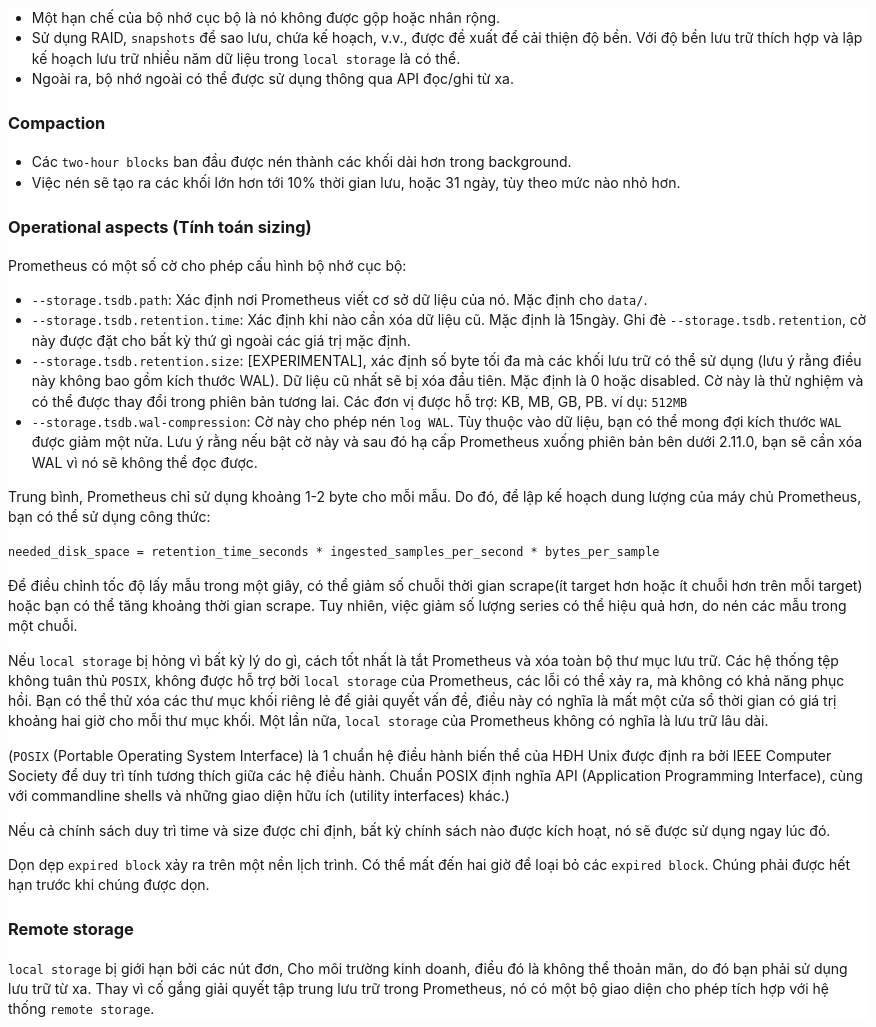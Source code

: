 + Một hạn chế của bộ nhớ cục bộ là nó không được gộp hoặc nhân rộng.
+ Sử dụng RAID, `snapshots` để sao lưu, chứa kế hoạch, v.v., được đề xuất để cải thiện độ bền. Với độ bền lưu trữ thích hợp và lập kế hoạch lưu trữ nhiều năm dữ liệu trong `local storage` là có thể.
+ Ngoài ra, bộ nhớ ngoài có thể được sử dụng thông qua API đọc/ghi từ xa.

### Compaction
+ Các `two-hour blocks` ban đầu được nén thành các khối dài hơn trong background.
+ Việc nén sẽ tạo ra các khối lớn hơn tới 10% thời gian lưu, hoặc 31 ngày, tùy theo mức nào nhỏ hơn.

### Operational aspects (Tính toán sizing)
Prometheus có một số cờ cho phép cấu hình bộ nhớ cục bộ:
+ `--storage.tsdb.path`: Xác định nơi Prometheus viết cơ sở dữ liệu của nó. Mặc định cho `data/`.
+ `--storage.tsdb.retention.time`: Xác định khi nào cần xóa dữ liệu cũ. Mặc định là 15ngày. Ghi đè `--storage.tsdb.retention`, cờ này được đặt cho bất kỳ thứ gì ngoài các giá trị mặc định.
+ `--storage.tsdb.retention.size`: [EXPERIMENTAL], xác định số byte tối đa mà các khối lưu trữ có thể sử dụng (lưu ý rằng điều này không bao gồm kích thước WAL). Dữ liệu cũ nhất sẽ bị xóa đầu tiên. Mặc định là 0 hoặc disabled. Cờ này là thử nghiệm và có thể được thay đổi trong phiên bản tương lai. Các đơn vị được hỗ trợ: KB, MB, GB, PB. 
ví dụ: `512MB`
+ `--storage.tsdb.wal-compression`: Cờ này cho phép nén `log WAL`. Tùy thuộc vào dữ liệu, bạn có thể mong đợi kích thước `WAL` được giảm một nửa. Lưu ý rằng nếu bật cờ này và sau đó hạ cấp Prometheus xuống phiên bản bên dưới 2.11.0, bạn sẽ cần xóa WAL vì nó sẽ không thể đọc được.

Trung bình, Prometheus chỉ sử dụng khoảng 1-2 byte cho mỗi mẫu. Do đó, để lập kế hoạch dung lượng của máy chủ Prometheus, bạn có thể sử dụng công thức:
```
needed_disk_space = retention_time_seconds * ingested_samples_per_second * bytes_per_sample
```
Để điều chỉnh tốc độ lấy mẫu trong một giây, có thể giảm số chuỗi thời gian scrape(ít target hơn hoặc ít chuỗi hơn trên mỗi target) hoặc bạn có thể tăng khoảng thời gian scrape. Tuy nhiên, việc giảm số lượng series có thể hiệu quả hơn, do nén các mẫu trong một chuỗi.

Nếu `local storage` bị hỏng vì bất kỳ lý do gì, cách tốt nhất là tắt Prometheus và xóa toàn bộ thư mục lưu trữ. Các hệ thống tệp không tuân thủ `POSIX`, không được hỗ trợ bởi `local storage` của Prometheus, các lỗi có thể xảy ra, mà không có khả năng phục hồi. Bạn có thể thử xóa các thư mục khối riêng lẻ để giải quyết vấn đề, điều này có nghĩa là mất một cửa sổ thời gian có giá trị khoảng hai giờ cho mỗi thư mục khối. Một lần nữa, `local storage` của Prometheus không có nghĩa là lưu trữ lâu dài.

(`POSIX` (Portable Operating System Interface) là 1 chuẩn hệ điều hành biến thể của HĐH Unix được định ra bởi IEEE Computer Society để duy trì tính tương thích giữa các hệ điều hành. Chuẩn POSIX định nghĩa API (Application Programming Interface), cùng với commandline shells và những giao diện hữu ích (utility interfaces) khác.)

Nếu cả chính sách duy trì time và size được chỉ định, bất kỳ chính sách nào được kích hoạt, nó sẽ được sử dụng ngay lúc đó.

Dọn dẹp `expired block` xảy ra trên một nền lịch trình. Có thể mất đến hai giờ để loại bỏ các `expired block`. Chúng phải được hết hạn trước khi chúng được dọn.

### Remote storage
`local storage` bị giới hạn bởi các nút đơn, Cho môi trường kinh doanh, điều đó là không thể thoản mãn, do đó bạn phải sử dụng lưu trữ từ xa. Thay vì cố gắng giải quyết tập trung lưu trữ trong Prometheus, nó có một bộ giao diện cho phép tích hợp với hệ thống `remote storage`.
